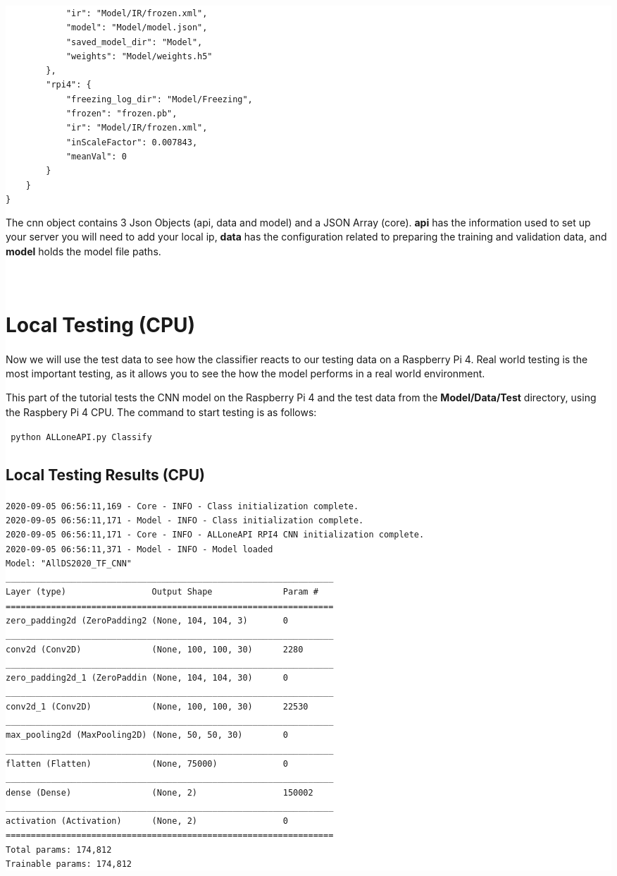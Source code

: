 ```
            "ir": "Model/IR/frozen.xml",
            "model": "Model/model.json",
            "saved_model_dir": "Model",
            "weights": "Model/weights.h5"
        },
        "rpi4": {
            "freezing_log_dir": "Model/Freezing",
            "frozen": "frozen.pb",
            "ir": "Model/IR/frozen.xml",
            "inScaleFactor": 0.007843,
            "meanVal": 0
        }
    }
}
```

The cnn object contains 3 Json Objects (api, data and model) and a JSON Array (core). **api** has the information used to set up your server you will need to add your local ip, **data** has the configuration related to preparing the training and validation data, and **model** holds the model file paths.

&nbsp;

# Local Testing (CPU)
Now we will use the test data to see how the classifier reacts to our testing data on a Raspberry Pi 4. Real world testing is the most important testing, as it allows you to see the how the model performs in a real world environment.

This part of the tutorial tests the CNN model on the Raspberry Pi 4 and the test data from the **Model/Data/Test** directory, using the Raspbery Pi 4 CPU. The command to start testing is as follows:

```
 python ALLoneAPI.py Classify
```

## Local Testing Results (CPU)

```
2020-09-05 06:56:11,169 - Core - INFO - Class initialization complete.
2020-09-05 06:56:11,171 - Model - INFO - Class initialization complete.
2020-09-05 06:56:11,171 - Core - INFO - ALLoneAPI RPI4 CNN initialization complete.
2020-09-05 06:56:11,371 - Model - INFO - Model loaded
Model: "AllDS2020_TF_CNN"
_________________________________________________________________
Layer (type)                 Output Shape              Param #
=================================================================
zero_padding2d (ZeroPadding2 (None, 104, 104, 3)       0
_________________________________________________________________
conv2d (Conv2D)              (None, 100, 100, 30)      2280
_________________________________________________________________
zero_padding2d_1 (ZeroPaddin (None, 104, 104, 30)      0
_________________________________________________________________
conv2d_1 (Conv2D)            (None, 100, 100, 30)      22530
_________________________________________________________________
max_pooling2d (MaxPooling2D) (None, 50, 50, 30)        0
_________________________________________________________________
flatten (Flatten)            (None, 75000)             0
_________________________________________________________________
dense (Dense)                (None, 2)                 150002
_________________________________________________________________
activation (Activation)      (None, 2)                 0
=================================================================
Total params: 174,812
Trainable params: 174,812
```
